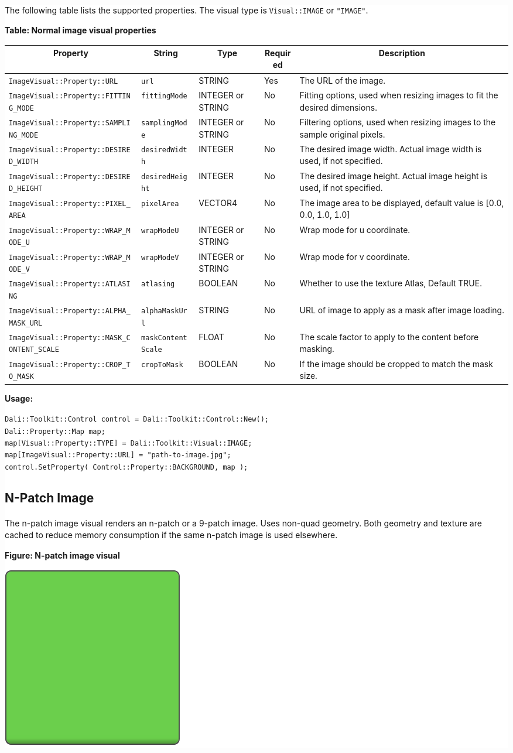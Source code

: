 The following table lists the supported properties. The visual type is `Visual::IMAGE` or `"IMAGE"`.

**Table: Normal image visual properties**

| Property                                | String          | Type              | Required | Description                              |
|-----------------------------------------|-----------------|-------------------|----------|------------------------------------------|
| `ImageVisual::Property::URL`            | `url`           | STRING            | Yes      | The URL of the image.                    |
| `ImageVisual::Property::FITTING_MODE`   | `fittingMode`   | INTEGER or STRING | No       | Fitting options, used when resizing images to fit the desired dimensions. |
| `ImageVisual::Property::SAMPLING_MODE`  | `samplingMode`  | INTEGER or STRING | No       | Filtering options, used when resizing images to the sample original pixels. |
| `ImageVisual::Property::DESIRED_WIDTH`  | `desiredWidth`  | INTEGER           | No       | The desired image width. Actual image width is used, if not specified. |
| `ImageVisual::Property::DESIRED_HEIGHT` | `desiredHeight` | INTEGER           | No       | The desired image height. Actual image height is used, if not specified. |
| `ImageVisual::Property::PIXEL_AREA`     | `pixelArea`     | VECTOR4           | No       | The image area to be displayed, default value is [0.0, 0.0, 1.0, 1.0] |
| `ImageVisual::Property::WRAP_MODE_U`    | `wrapModeU`     | INTEGER or STRING | No       | Wrap mode for u coordinate.              |
| `ImageVisual::Property::WRAP_MODE_V`    | `wrapModeV`     | INTEGER or STRING | No       | Wrap mode for v coordinate.              |
| `ImageVisual::Property::ATLASING`       | `atlasing`      | BOOLEAN           | No       | Whether to use the texture Atlas, Default TRUE. |
| `ImageVisual::Property::ALPHA_MASK_URL` | `alphaMaskUrl`  |	STRING            | No       | URL of image to apply as a mask after image loading. |
| `ImageVisual::Property::MASK_CONTENT_SCALE` | `maskContentScale` | FLOAT           | No       | The scale factor to apply to the content before masking. |
| `ImageVisual::Property::CROP_TO_MASK`   | `cropToMask`    |	BOOLEAN           | No       | If the image should be cropped to match the mask size. |

**Usage:**

```
Dali::Toolkit::Control control = Dali::Toolkit::Control::New();
Dali::Property::Map map;
map[Visual::Property::TYPE] = Dali::Toolkit::Visual::IMAGE;
map[ImageVisual::Property::URL] = "path-to-image.jpg";
control.SetProperty( Control::Property::BACKGROUND, map );
```

<a name="n-patch"></a>
## N-Patch Image

The n-patch image visual renders an n-patch or a 9-patch image. Uses non-quad geometry.
Both geometry and texture are cached to reduce memory consumption if the same n-patch image is used elsewhere.

**Figure: N-patch image visual**

![N-patch image visual](./media/dali_image_visual_nPatch.png)
